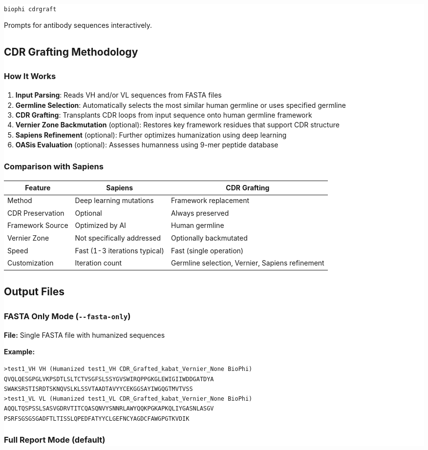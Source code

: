 
```bash
biophi cdrgraft
```

Prompts for antibody sequences interactively.

## CDR Grafting Methodology

### How It Works

1. **Input Parsing**: Reads VH and/or VL sequences from FASTA files
2. **Germline Selection**: Automatically selects the most similar human germline or uses specified germline
3. **CDR Grafting**: Transplants CDR loops from input sequence onto human germline framework
4. **Vernier Zone Backmutation** (optional): Restores key framework residues that support CDR structure
5. **Sapiens Refinement** (optional): Further optimizes humanization using deep learning
6. **OASis Evaluation** (optional): Assesses humanness using 9-mer peptide database

### Comparison with Sapiens

| Feature | Sapiens | CDR Grafting |
|---------|---------|-------------|
| Method | Deep learning mutations | Framework replacement |
| CDR Preservation | Optional | Always preserved |
| Framework Source | Optimized by AI | Human germline |
| Vernier Zone | Not specifically addressed | Optionally backmutated |
| Speed | Fast (1-3 iterations typical) | Fast (single operation) |
| Customization | Iteration count | Germline selection, Vernier, Sapiens refinement |

## Output Files

### FASTA Only Mode (`--fasta-only`)

**File:** Single FASTA file with humanized sequences

**Example:**
```
>test1_VH VH (Humanized test1_VH CDR_Grafted_kabat_Vernier_None BioPhi)
QVQLQESGPGLVKPSDTLSLTCTVSGFSLSSYGVSWIRQPPGKGLEWIGIIWDDGATDYA
SWAKSRSTISRDTSKNQVSLKLSSVTAADTAVYYCEKGGSAYIWGQGTMVTVSS
>test1_VL VL (Humanized test1_VL CDR_Grafted_kabat_Vernier_None BioPhi)
AQQLTQSPSSLSASVGDRVTITCQASQNVYSNNRLAWYQQKPGKAPKQLIYGASNLASGV
PSRFSGSGSGADFTLTISSLQPEDFATYYCLGEFNCYAGDCFAWGPGTKVDIK
```

### Full Report Mode (default)

